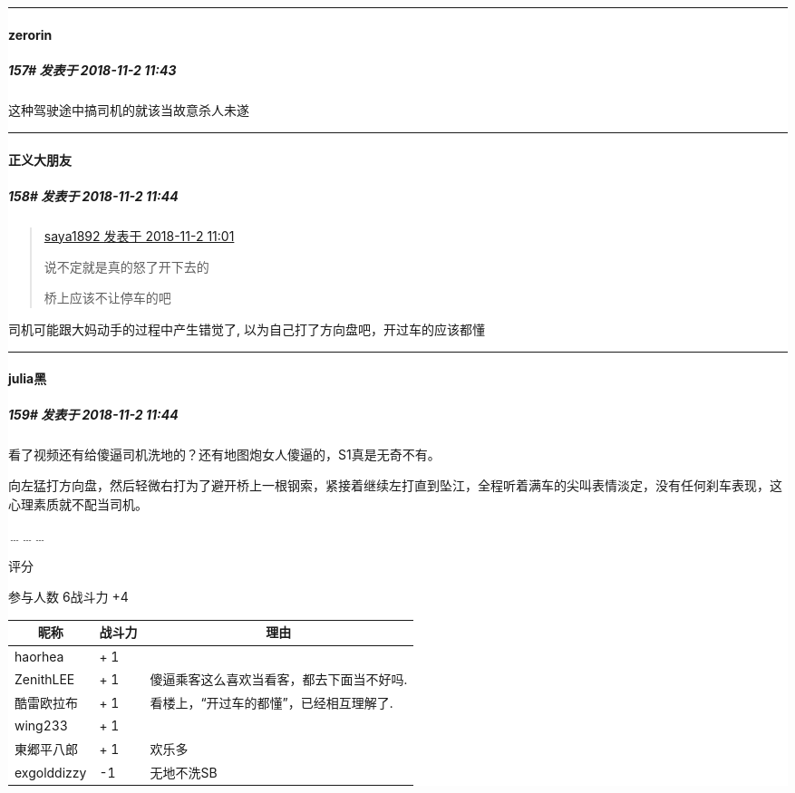 
-----

####  zerorin  
##### 157#       发表于 2018-11-2 11:43




这种驾驶途中搞司机的就该当故意杀人未遂







-----

####  正义大朋友  
##### 158#       发表于 2018-11-2 11:44



<blockquote><a href="httphttps://bbs.saraba1st.com/2b/forum.php?mod=redirect&amp;goto=findpost&amp;pid=41461151&amp;ptid=1787665" target="_blank">saya1892 发表于 2018-11-2 11:01</a>

说不定就是真的怒了开下去的

桥上应该不让停车的吧</blockquote>
司机可能跟大妈动手的过程中产生错觉了, 以为自己打了方向盘吧，开过车的应该都懂







-----

####  julia黑  
##### 159#       发表于 2018-11-2 11:44




看了视频还有给傻逼司机洗地的？还有地图炮女人傻逼的，S1真是无奇不有。

向左猛打方向盘，然后轻微右打为了避开桥上一根钢索，紧接着继续左打直到坠江，全程听着满车的尖叫表情淡定，没有任何刹车表现，这心理素质就不配当司机。



﹍﹍﹍

评分





 参与人数 6战斗力 +4

|昵称|战斗力|理由|
|----|---|---|
| haorhea| + 1||
| ZenithLEE| + 1|傻逼乘客这么喜欢当看客，都去下面当不好吗.|
| 酷雷欧拉布| + 1|看楼上，“开过车的都懂”，已经相互理解了.|
| wing233| + 1||
| 東郷平八郎| + 1|欢乐多|
| exgolddizzy|-1|无地不洗SB|
